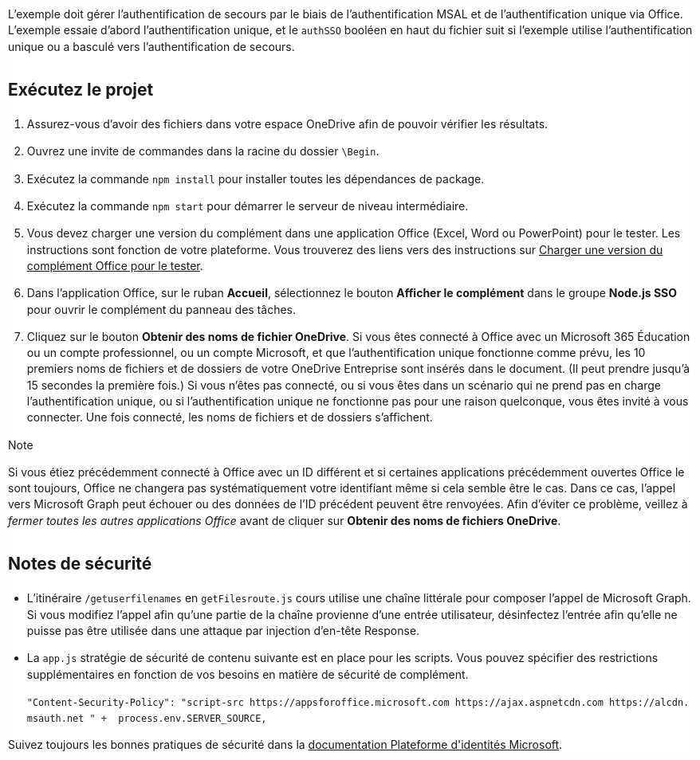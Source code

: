 L’exemple doit gérer l’authentification de secours par le biais de l’authentification MSAL et de l’authentification unique via Office. L’exemple essaie d’abord l’authentification unique, et le `authSSO` booléen en haut du fichier suit si l’exemple utilise l’authentification unique ou a basculé vers l’authentification de secours.

## <a name="run-the-project"></a>Exécutez le projet

1. Assurez-vous d’avoir des fichiers dans votre espace OneDrive afin de pouvoir vérifier les résultats.

1. Ouvrez une invite de commandes dans la racine du dossier `\Begin`.

1. Exécutez la commande `npm install` pour installer toutes les dépendances de package.

1. Exécutez la commande `npm start` pour démarrer le serveur de niveau intermédiaire.

1. Vous devez charger une version du complément dans une application Office (Excel, Word ou PowerPoint) pour le tester. Les instructions sont fonction de votre plateforme. Vous trouverez des liens vers des instructions sur [Charger une version du complément Office pour le tester](../testing/test-debug-office-add-ins.md#sideload-an-office-add-in-for-testing).

1. Dans l’application Office, sur le ruban **Accueil**, sélectionnez le bouton **Afficher le complément** dans le groupe **Node.js SSO** pour ouvrir le complément du panneau des tâches.

1. Cliquez sur le bouton **Obtenir des noms de fichier OneDrive**. Si vous êtes connecté à Office avec un Microsoft 365 Éducation ou un compte professionnel, ou un compte Microsoft, et que l’authentification unique fonctionne comme prévu, les 10 premiers noms de fichiers et de dossiers de votre OneDrive Entreprise sont insérés dans le document. (Il peut prendre jusqu’à 15 secondes la première fois.) Si vous n’êtes pas connecté, ou si vous êtes dans un scénario qui ne prend pas en charge l’authentification unique, ou si l’authentification unique ne fonctionne pas pour une raison quelconque, vous êtes invité à vous connecter. Une fois connecté, les noms de fichiers et de dossiers s’affichent.

> [!NOTE]
> Si vous étiez précédemment connecté à Office avec un ID différent et si certaines applications précédemment ouvertes Office le sont toujours, Office ne changera pas systématiquement votre identifiant même si cela semble être le cas. Dans ce cas, l’appel vers Microsoft Graph peut échouer ou des données de l’ID précédent peuvent être renvoyées. Afin d’éviter ce problème, veillez à _fermer toutes les autres applications Office_ avant de cliquer sur **Obtenir des noms de fichiers OneDrive**.

## <a name="security-notes"></a>Notes de sécurité

* L’itinéraire `/getuserfilenames` en `getFilesroute.js` cours utilise une chaîne littérale pour composer l’appel de Microsoft Graph. Si vous modifiez l’appel afin qu’une partie de la chaîne provienne d’une entrée utilisateur, désinfectez l’entrée afin qu’elle ne puisse pas être utilisée dans une attaque par injection d’en-tête Response.

* La `app.js` stratégie de sécurité de contenu suivante est en place pour les scripts. Vous pouvez spécifier des restrictions supplémentaires en fonction de vos besoins en matière de sécurité de complément.

    `"Content-Security-Policy": "script-src https://appsforoffice.microsoft.com https://ajax.aspnetcdn.com https://alcdn.msauth.net " +  process.env.SERVER_SOURCE,`

Suivez toujours les bonnes pratiques de sécurité dans la [documentation Plateforme d'identités Microsoft](/azure/active-directory/develop/).
